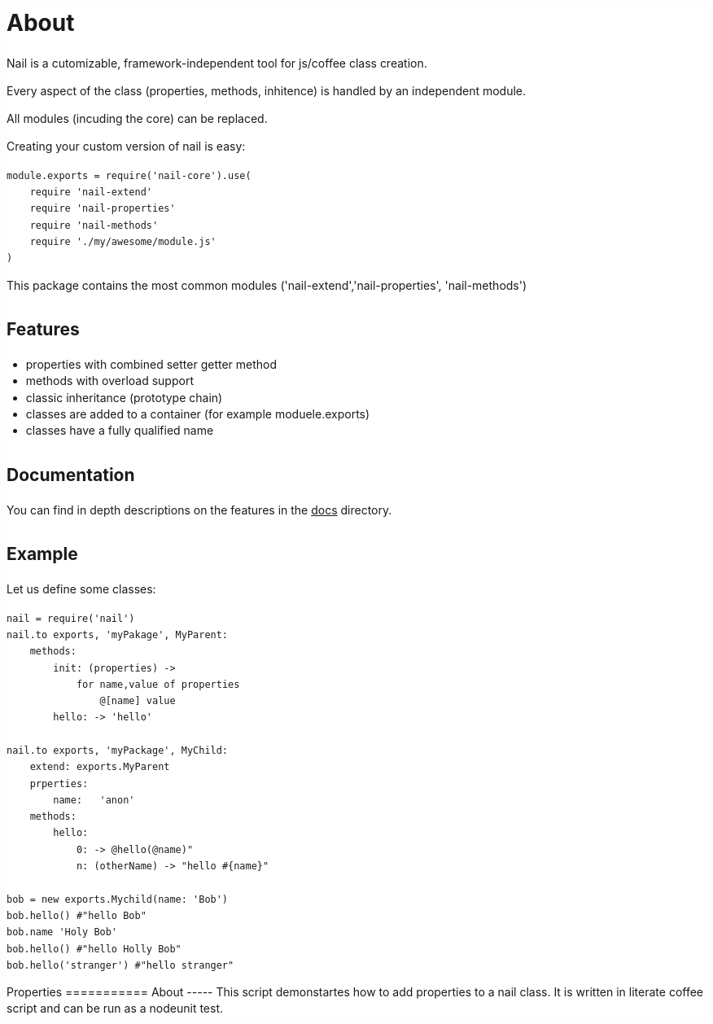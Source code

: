 About
=====
Nail is a cutomizable, framework-independent tool for js/coffee class creation.

Every aspect of the class (properties, methods, inhitence) is handled by an
independent module.

All modules (incuding the core) can be replaced.

Creating your custom version of nail is easy:

    module.exports = require('nail-core').use(
        require 'nail-extend'
        require 'nail-properties'
        require 'nail-methods'
        require './my/awesome/module.js'
    )

This package contains the most common modules ('nail-extend','nail-properties', 'nail-methods')

Features
--------
 - properties with combined setter getter method
 - methods with overload support
 - classic inheritance (prototype chain)
 - classes are added to a container (for example moduele.exports)
 - classes have a fully qualified name

Documentation
-------------
You can find in depth descriptions on the features in the [docs](../../tree/master/docs) directory.

Example
-------
Let us define some classes:

    nail = require('nail')
    nail.to exports, 'myPakage', MyParent:
        methods:
            init: (properties) ->
                for name,value of properties
                    @[name] value
            hello: -> 'hello'

    nail.to exports, 'myPackage', MyChild:
        extend: exports.MyParent
        prperties:
            name:   'anon'
        methods:
            hello:
                0: -> @hello(@name)"
                n: (otherName) -> "hello #{name}"

    bob = new exports.Mychild(name: 'Bob')
    bob.hello() #"hello Bob"
    bob.name 'Holy Bob'
    bob.hello() #"hello Holly Bob"
    bob.hello('stranger') #"hello stranger"
</section><section>
Properties
===========
About
-----
This script demonstartes how to add properties to a nail class.
It is written in literate coffee script and can be run as a nodeunit test.

